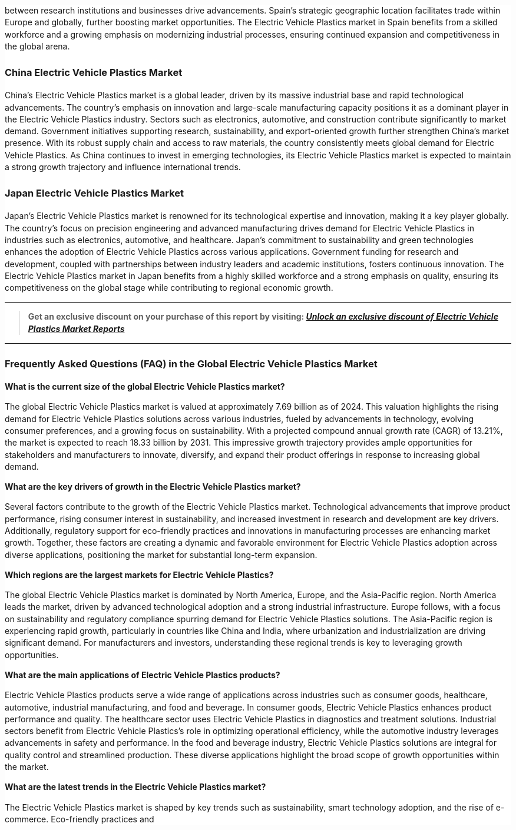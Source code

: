 between research institutions and businesses drive advancements. Spain&rsquo;s strategic geographic location facilitates trade within Europe and globally, further boosting market opportunities. The Electric Vehicle Plastics market in Spain benefits from a skilled workforce and a growing emphasis on modernizing industrial processes, ensuring continued expansion and competitiveness in the global arena.</p><h3>China Electric Vehicle Plastics Market</h3><p>China&rsquo;s Electric Vehicle Plastics market is a global leader, driven by its massive industrial base and rapid technological advancements. The country&rsquo;s emphasis on innovation and large-scale manufacturing capacity positions it as a dominant player in the Electric Vehicle Plastics industry. Sectors such as electronics, automotive, and construction contribute significantly to market demand. Government initiatives supporting research, sustainability, and export-oriented growth further strengthen China&rsquo;s market presence. With its robust supply chain and access to raw materials, the country consistently meets global demand for Electric Vehicle Plastics. As China continues to invest in emerging technologies, its Electric Vehicle Plastics market is expected to maintain a strong growth trajectory and influence international trends.</p><h3>Japan Electric Vehicle Plastics Market</h3><p>Japan&rsquo;s Electric Vehicle Plastics market is renowned for its technological expertise and innovation, making it a key player globally. The country&rsquo;s focus on precision engineering and advanced manufacturing drives demand for Electric Vehicle Plastics in industries such as electronics, automotive, and healthcare. Japan&rsquo;s commitment to sustainability and green technologies enhances the adoption of Electric Vehicle Plastics across various applications. Government funding for research and development, coupled with partnerships between industry leaders and academic institutions, fosters continuous innovation. The Electric Vehicle Plastics market in Japan benefits from a highly skilled workforce and a strong emphasis on quality, ensuring its competitiveness on the global stage while contributing to regional economic growth.</p><hr /><blockquote><p><strong>Get an exclusive discount on your purchase of this report by visiting: <em><a href="://marketresearchpulse.com/ask-for-discount/128347?utm_source=Github&amp;utm_medium=0114">Unlock an exclusive discount of Electric Vehicle Plastics Market Reports</a></em>&nbsp;</strong></p></blockquote><hr /><h3>Frequently Asked Questions (FAQ) in the Global Electric Vehicle Plastics Market</h3><p><strong>What is the current size of the global Electric Vehicle Plastics market?</strong></p><p>The global Electric Vehicle Plastics market is valued at approximately 7.69 billion as of 2024. This valuation highlights the rising demand for Electric Vehicle Plastics solutions across various industries, fueled by advancements in technology, evolving consumer preferences, and a growing focus on sustainability. With a projected compound annual growth rate (CAGR) of 13.21%, the market is expected to reach 18.33 billion by 2031. This impressive growth trajectory provides ample opportunities for stakeholders and manufacturers to innovate, diversify, and expand their product offerings in response to increasing global demand.</p><p><strong>What are the key drivers of growth in the Electric Vehicle Plastics market?</strong></p><p>Several factors contribute to the growth of the Electric Vehicle Plastics market. Technological advancements that improve product performance, rising consumer interest in sustainability, and increased investment in research and development are key drivers. Additionally, regulatory support for eco-friendly practices and innovations in manufacturing processes are enhancing market growth. Together, these factors are creating a dynamic and favorable environment for Electric Vehicle Plastics adoption across diverse applications, positioning the market for substantial long-term expansion.</p><p><strong>Which regions are the largest markets for Electric Vehicle Plastics?</strong></p><p>The global Electric Vehicle Plastics market is dominated by North America, Europe, and the Asia-Pacific region. North America leads the market, driven by advanced technological adoption and a strong industrial infrastructure. Europe follows, with a focus on sustainability and regulatory compliance spurring demand for Electric Vehicle Plastics solutions. The Asia-Pacific region is experiencing rapid growth, particularly in countries like China and India, where urbanization and industrialization are driving significant demand. For manufacturers and investors, understanding these regional trends is key to leveraging growth opportunities.</p><p><strong>What are the main applications of Electric Vehicle Plastics products?</strong></p><p>Electric Vehicle Plastics products serve a wide range of applications across industries such as consumer goods, healthcare, automotive, industrial manufacturing, and food and beverage. In consumer goods, Electric Vehicle Plastics enhances product performance and quality. The healthcare sector uses Electric Vehicle Plastics in diagnostics and treatment solutions. Industrial sectors benefit from Electric Vehicle Plastics&rsquo;s role in optimizing operational efficiency, while the automotive industry leverages advancements in safety and performance. In the food and beverage industry, Electric Vehicle Plastics solutions are integral for quality control and streamlined production. These diverse applications highlight the broad scope of growth opportunities within the market.</p><p><strong>What are the latest trends in the Electric Vehicle Plastics market?</strong></p><p>The Electric Vehicle Plastics market is shaped by key trends such as sustainability, smart technology adoption, and the rise of e-commerce. Eco-friendly practices and